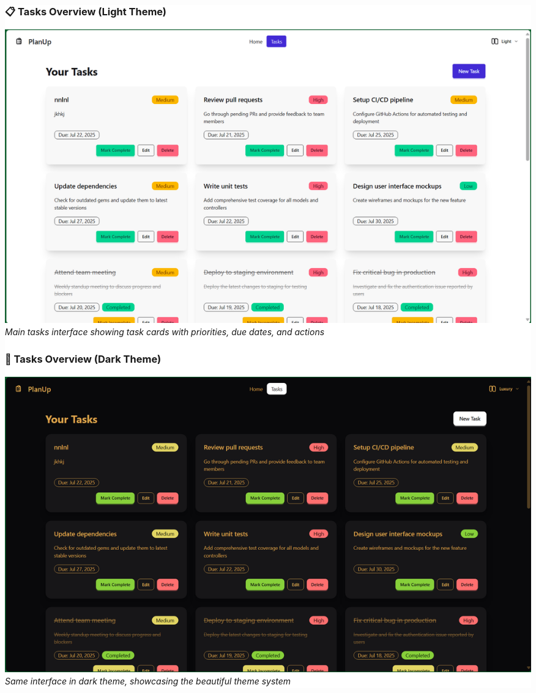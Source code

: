 ### 📋 Tasks Overview (Light Theme)
![Tasks Overview](screenshots/Tasks.png)
*Main tasks interface showing task cards with priorities, due dates, and actions*

### 🌙 Tasks Overview (Dark Theme)
![Tasks Dark Theme](screenshots/Tasks_Dark.png)
*Same interface in dark theme, showcasing the beautiful theme system*
